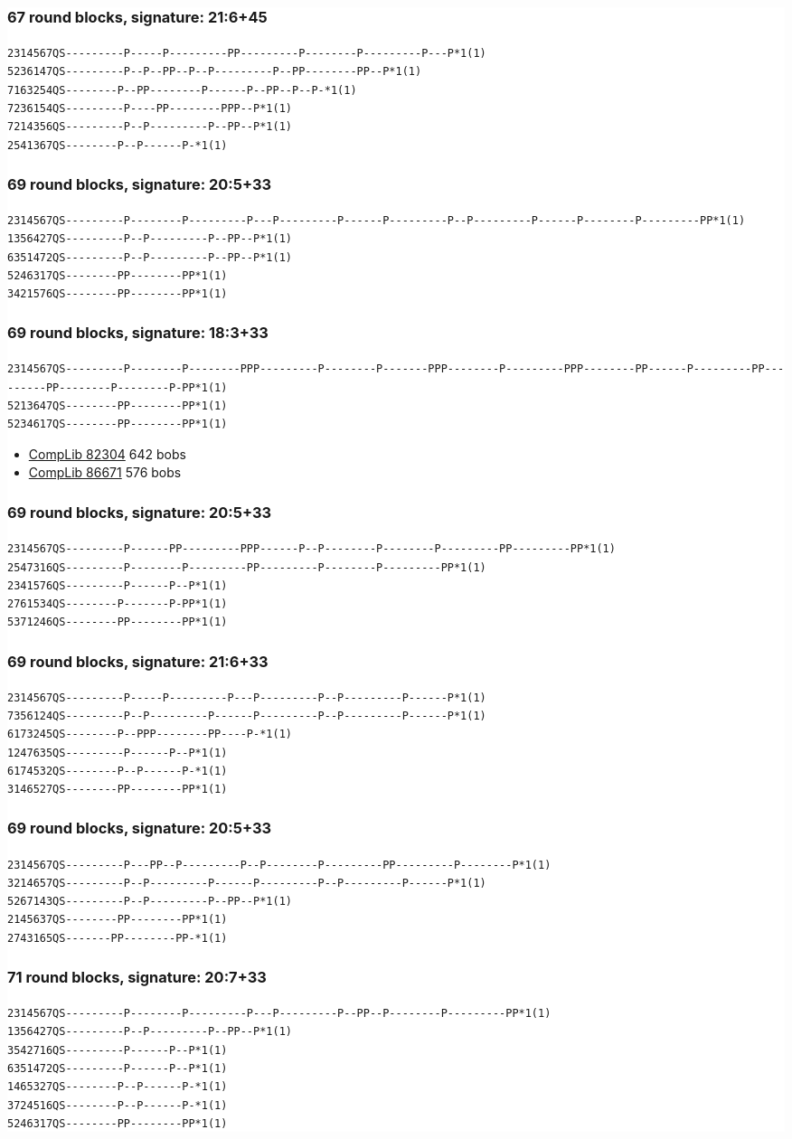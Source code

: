 ### 67 round blocks, signature: 21:6+45
```
2314567QS---------P-----P---------PP---------P--------P---------P---P*1(1)
5236147QS---------P--P--PP--P--P---------P--PP--------PP--P*1(1)
7163254QS--------P--PP--------P------P--PP--P--P-*1(1)
7236154QS---------P----PP--------PPP--P*1(1)
7214356QS---------P--P---------P--PP--P*1(1)
2541367QS--------P--P------P-*1(1)
```
### 69 round blocks, signature: 20:5+33
```
2314567QS---------P--------P---------P---P---------P------P---------P--P---------P------P--------P---------PP*1(1)
1356427QS---------P--P---------P--PP--P*1(1)
6351472QS---------P--P---------P--PP--P*1(1)
5246317QS--------PP--------PP*1(1)
3421576QS--------PP--------PP*1(1)
```
### 69 round blocks, signature: 18:3+33
```
2314567QS---------P--------P--------PPP---------P--------P-------PPP--------P---------PPP--------PP------P---------PP---------PP--------P--------P-PP*1(1)
5213647QS--------PP--------PP*1(1)
5234617QS--------PP--------PP*1(1)
```
- [CompLib 82304](https://complib.org/composition/82304) 642 bobs
- [CompLib 86671](https://complib.org/composition/86671) 576 bobs

### 69 round blocks, signature: 20:5+33
```
2314567QS---------P------PP---------PPP------P--P--------P--------P---------PP---------PP*1(1)
2547316QS---------P--------P---------PP---------P--------P---------PP*1(1)
2341576QS---------P------P--P*1(1)
2761534QS--------P-------P-PP*1(1)
5371246QS--------PP--------PP*1(1)
```
### 69 round blocks, signature: 21:6+33
```
2314567QS---------P-----P---------P---P---------P--P---------P------P*1(1)
7356124QS---------P--P---------P------P---------P--P---------P------P*1(1)
6173245QS--------P--PPP--------PP----P-*1(1)
1247635QS---------P------P--P*1(1)
6174532QS--------P--P------P-*1(1)
3146527QS--------PP--------PP*1(1)
```
### 69 round blocks, signature: 20:5+33
```
2314567QS---------P---PP--P---------P--P--------P---------PP---------P--------P*1(1)
3214657QS---------P--P---------P------P---------P--P---------P------P*1(1)
5267143QS---------P--P---------P--PP--P*1(1)
2145637QS--------PP--------PP*1(1)
2743165QS-------PP--------PP-*1(1)
```
### 71 round blocks, signature: 20:7+33
```
2314567QS---------P--------P---------P---P---------P--PP--P--------P---------PP*1(1)
1356427QS---------P--P---------P--PP--P*1(1)
3542716QS---------P------P--P*1(1)
6351472QS---------P------P--P*1(1)
1465327QS--------P--P------P-*1(1)
3724516QS--------P--P------P-*1(1)
5246317QS--------PP--------PP*1(1)
```